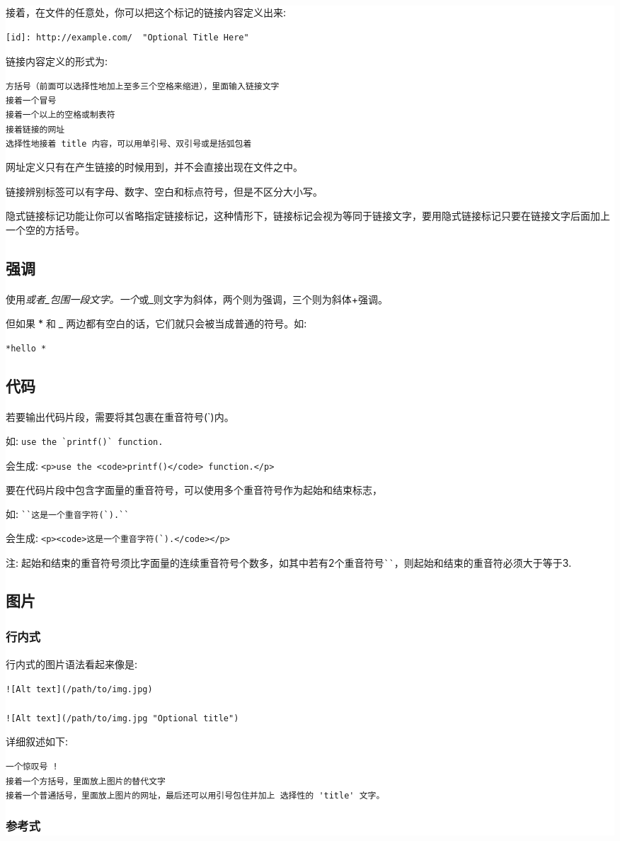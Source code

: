接着，在文件的任意处，你可以把这个标记的链接内容定义出来:  

	[id]: http://example.com/  "Optional Title Here"

链接内容定义的形式为:  


    方括号（前面可以选择性地加上至多三个空格来缩进），里面输入链接文字
    接着一个冒号
    接着一个以上的空格或制表符
    接着链接的网址
    选择性地接着 title 内容，可以用单引号、双引号或是括弧包着

网址定义只有在产生链接的时候用到，并不会直接出现在文件之中。

链接辨别标签可以有字母、数字、空白和标点符号，但是不区分大小写。

隐式链接标记功能让你可以省略指定链接标记，这种情形下，链接标记会视为等同于链接文字，要用隐式链接标记只要在链接文字后面加上一个空的方括号。

## 强调

使用*或者_包围一段文字。一个*或_则文字为斜体，两个则为强调，三个则为斜体+强调。

但如果 * 和 _ 两边都有空白的话，它们就只会被当成普通的符号。如:  

    *hello *

## 代码
若要输出代码片段，需要将其包裹在重音符号(\`)内。

如: ``use the `printf()` function.``

会生成: `<p>use the <code>printf()</code> function.</p>` 

要在代码片段中包含字面量的重音符号，可以使用多个重音符号作为起始和结束标志，

如: ``` ``这是一个重音字符(`).`` ```

会生成: ``<p><code>这是一个重音字符(`).</code></p>``

注: 起始和结束的重音符号须比字面量的连续重音符号个数多，如其中若有2个重音符号``` `` ```，则起始和结束的重音符必须大于等于3.

## 图片
### 行内式
行内式的图片语法看起来像是:  

	![Alt text](/path/to/img.jpg)
	
	![Alt text](/path/to/img.jpg "Optional title")

详细叙述如下:  

    一个惊叹号 !
    接着一个方括号，里面放上图片的替代文字
    接着一个普通括号，里面放上图片的网址，最后还可以用引号包住并加上 选择性的 'title' 文字。

### 参考式
